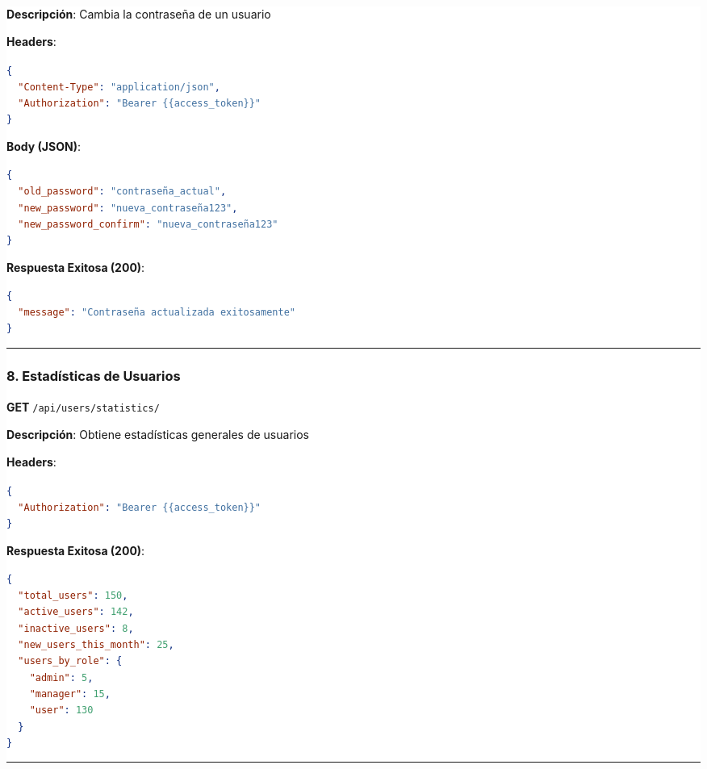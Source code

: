 **Descripción**: Cambia la contraseña de un usuario

**Headers**:
```json
{
  "Content-Type": "application/json",
  "Authorization": "Bearer {{access_token}}"
}
```

**Body (JSON)**:
```json
{
  "old_password": "contraseña_actual",
  "new_password": "nueva_contraseña123",
  "new_password_confirm": "nueva_contraseña123"
}
```

**Respuesta Exitosa (200)**:
```json
{
  "message": "Contraseña actualizada exitosamente"
}
```

---

### 8. Estadísticas de Usuarios
**GET** `/api/users/statistics/`

**Descripción**: Obtiene estadísticas generales de usuarios

**Headers**:
```json
{
  "Authorization": "Bearer {{access_token}}"
}
```

**Respuesta Exitosa (200)**:
```json
{
  "total_users": 150,
  "active_users": 142,
  "inactive_users": 8,
  "new_users_this_month": 25,
  "users_by_role": {
    "admin": 5,
    "manager": 15,
    "user": 130
  }
}
```

---
